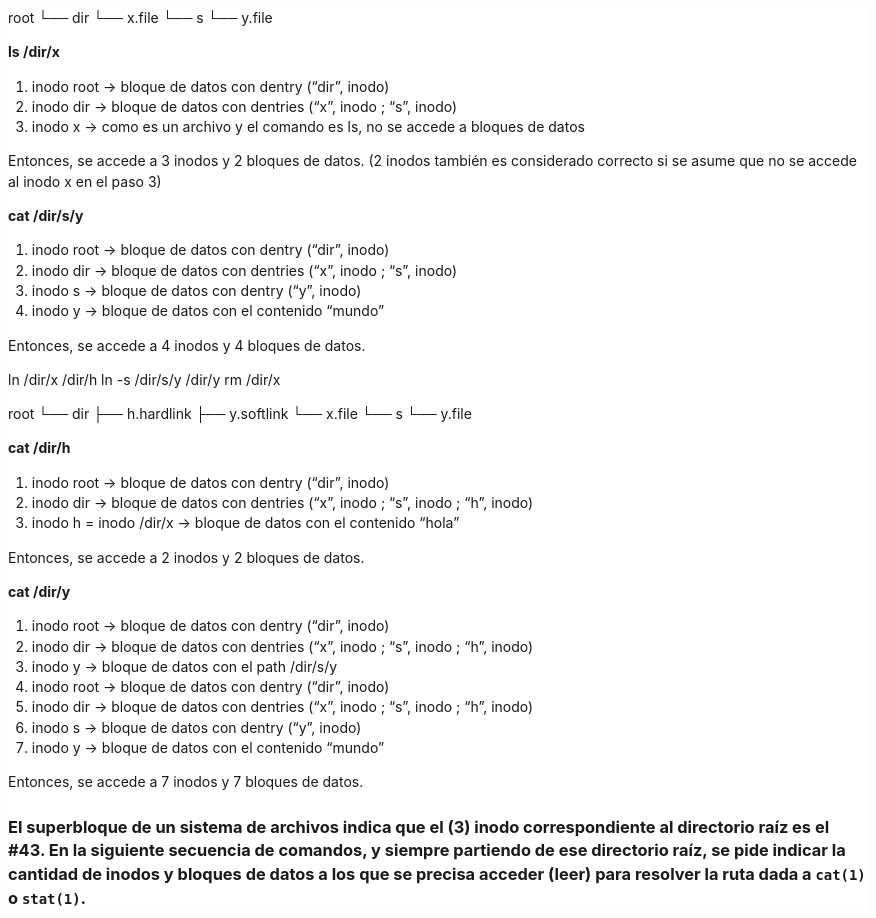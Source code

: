 root
└── dir
    └── x.file
    └── s
        └── y.file

**ls /dir/x**
1. inodo root → bloque de datos con dentry (“dir”, inodo)
2. inodo dir → bloque de datos con dentries  (“x”, inodo ; “s”, inodo)
3. inodo x → como es un archivo y el comando es ls, no se accede a bloques de datos

Entonces, se accede a 3 inodos y 2 bloques de datos. (2 inodos también es considerado correcto si se asume que no se accede al inodo x en el paso 3)

**cat /dir/s/y**
1. inodo root → bloque de datos con dentry (“dir”, inodo)
2. inodo dir → bloque de datos con dentries (“x”, inodo ; “s”, inodo)
3. inodo s → bloque de datos con dentry (“y”, inodo)
4. inodo y → bloque de datos con el contenido “mundo”

Entonces, se accede a 4 inodos y 4 bloques de datos.

ln /dir/x /dir/h
ln -s /dir/s/y /dir/y
rm /dir/x

root
└── dir
    ├── h.hardlink
    ├── y.softlink
    └── x.file
    └── s
        └── y.file

**cat /dir/h**
1. inodo root → bloque de datos con dentry (“dir”, inodo)
2. inodo dir → bloque de datos con dentries (“x”, inodo ; “s”, inodo ; “h”, inodo)
3. inodo h = inodo /dir/x → bloque de datos con el contenido “hola”

Entonces, se accede a 2 inodos y 2 bloques de datos.

**cat /dir/y**
1. inodo root → bloque de datos con dentry (“dir”, inodo)
2. inodo dir → bloque de datos con dentries (“x”, inodo ; “s”, inodo ; “h”, inodo)
3. inodo y → bloque de datos con el path /dir/s/y
4. inodo root → bloque de datos con dentry (“dir”, inodo)
5. inodo dir → bloque de datos con dentries (“x”, inodo ; “s”, inodo ; “h”, inodo)
6. inodo s → bloque de datos con dentry (“y”, inodo)
7. inodo y → bloque de datos con el contenido “mundo”

Entonces, se accede a 7 inodos y 7 bloques de datos.

</p>
</details>

### El superbloque de un sistema de archivos indica que el (3) inodo correspondiente al directorio raíz es el #43. En la siguiente secuencia de comandos, y siempre partiendo de ese directorio raíz, se pide indicar la **cantidad de inodos y bloques de datos** a los que se precisa acceder (leer) para resolver la ruta dada a `cat(1)` o `stat(1)`.
